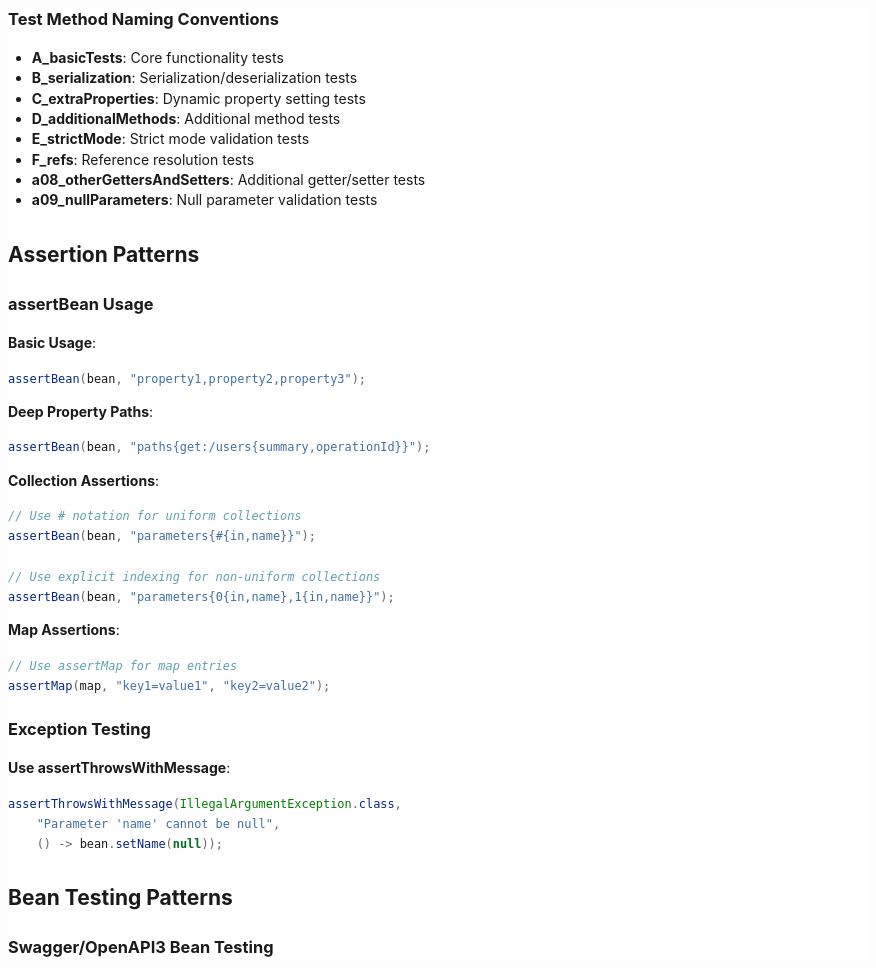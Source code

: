 ### Test Method Naming Conventions

- **A_basicTests**: Core functionality tests
- **B_serialization**: Serialization/deserialization tests
- **C_extraProperties**: Dynamic property setting tests
- **D_additionalMethods**: Additional method tests
- **E_strictMode**: Strict mode validation tests
- **F_refs**: Reference resolution tests
- **a08_otherGettersAndSetters**: Additional getter/setter tests
- **a09_nullParameters**: Null parameter validation tests

## Assertion Patterns

### assertBean Usage

**Basic Usage**:
```java
assertBean(bean, "property1,property2,property3");
```

**Deep Property Paths**:
```java
assertBean(bean, "paths{get:/users{summary,operationId}}");
```

**Collection Assertions**:
```java
// Use # notation for uniform collections
assertBean(bean, "parameters{#{in,name}}");

// Use explicit indexing for non-uniform collections
assertBean(bean, "parameters{0{in,name},1{in,name}}");
```

**Map Assertions**:
```java
// Use assertMap for map entries
assertMap(map, "key1=value1", "key2=value2");
```

### Exception Testing

**Use assertThrowsWithMessage**:
```java
assertThrowsWithMessage(IllegalArgumentException.class, 
    "Parameter 'name' cannot be null", 
    () -> bean.setName(null));
```

## Bean Testing Patterns

### Swagger/OpenAPI3 Bean Testing
